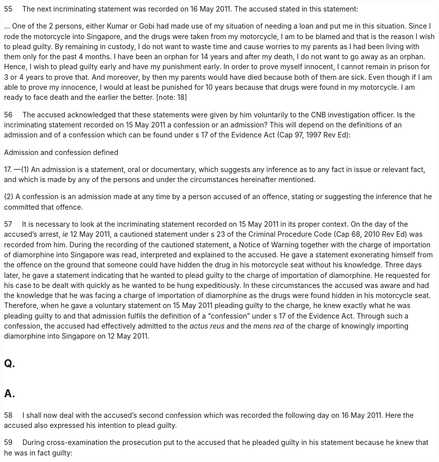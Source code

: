 55     The next incriminating statement was recorded on 16 May 2011. The accused stated in this statement: 

 ... One of the 2 persons, either Kumar or Gobi had made use of my situation of needing a loan and put me in this situation. Since I rode the motorcycle into Singapore, and the drugs were taken from my motorcycle, I am to be blamed and that is the reason I wish to plead guilty. By remaining in custody, I do not want to waste time and cause worries to my parents as I had been living with them only for the past 4 months. I have been an orphan for 14 years and after my death, I do not want to go away as an orphan. Hence, I wish to plead guilty early and have my punishment early. In order to prove myself innocent, I cannot remain in prison for 3 or 4 years to prove that. And moreover, by then my parents would have died because both of them are sick. Even though if I am able to prove my innocence, I would at least be punished for 10 years because that drugs were found in my motorcycle. I am ready to face death and the earlier the better. [note: 18] 

56     The accused acknowledged that these statements were given by him voluntarily to the CNB investigation officer. Is the incriminating statement recorded on 15 May 2011 a confession or an admission? This will depend on the definitions of an admission and of a confession which can be found under s 17 of the Evidence Act (Cap 97, 1997 Rev Ed): 

 Admission and confession defined 

17\. —(1) An admission is a statement, oral or documentary, which suggests any inference as to any fact in issue or relevant fact, and which is made by any of the persons and under the circumstances hereinafter mentioned. 

 (2) A confession is an admission made at any time by a person accused of an offence, stating or suggesting the inference that he committed that offence. 

57     It is necessary to look at the incriminating statement recorded on 15 May 2011 in its proper context. On the day of the accused’s arrest, _ie_ 12 May 2011, a cautioned statement under s 23 of the Criminal Procedure Code (Cap 68, 2010 Rev Ed) was recorded from him. During the recording of the cautioned statement, a Notice of Warning together with the charge of importation of diamorphine into Singapore was read, interpreted and explained to the accused. He gave a statement exonerating himself from the offence on the ground that someone could have hidden the drug in his motorcycle seat without his knowledge. Three days later, he gave a statement indicating that he wanted to plead guilty to the charge of importation of diamorphine. He requested for his case to be dealt with quickly as he wanted to be hung expeditiously. In these circumstances the accused was aware and had the knowledge that he was facing a charge of importation of diamorphine as the drugs were found hidden in his motorcycle seat. Therefore, when he gave a voluntary statement on 15 May 2011 pleading guilty to the charge, he knew exactly what he was pleading guilty to and that admission fulfils the definition of a “confession” under s 17 of the Evidence Act. Through such a confession, the accused had effectively admitted to the _actus reus_ and the _mens rea_ of the charge of knowingly importing diamorphine into Singapore on 12 May 2011. 


## Q. 

## A. 

58     I shall now deal with the accused’s second confession which was recorded the following day on 16 May 2011. Here the accused also expressed his intention to plead guilty. 

59     During cross-examination the prosecution put to the accused that he pleaded guilty in his statement because he knew that he was in fact guilty: 
